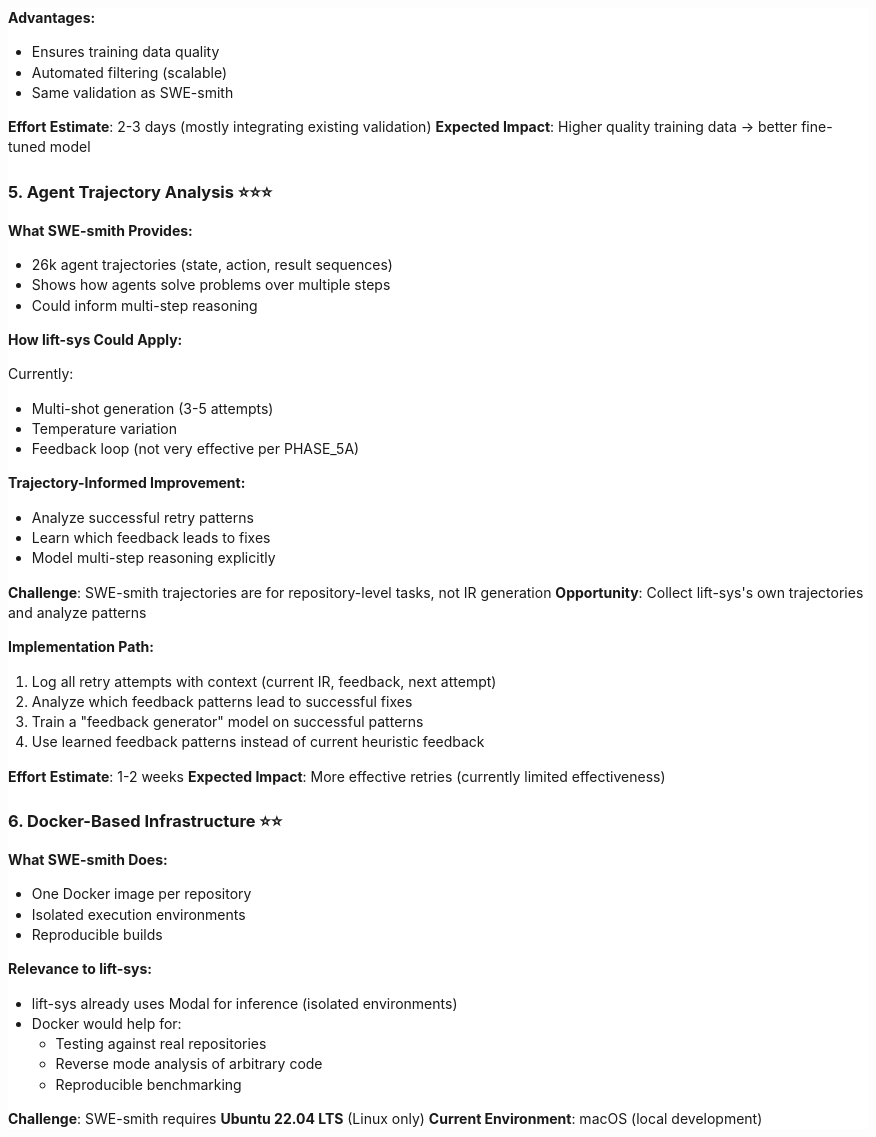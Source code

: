 **Advantages:**
- Ensures training data quality
- Automated filtering (scalable)
- Same validation as SWE-smith

**Effort Estimate**: 2-3 days (mostly integrating existing validation)
**Expected Impact**: Higher quality training data → better fine-tuned model

### 5. Agent Trajectory Analysis ⭐⭐⭐

**What SWE-smith Provides:**
- 26k agent trajectories (state, action, result sequences)
- Shows how agents solve problems over multiple steps
- Could inform multi-step reasoning

**How lift-sys Could Apply:**

Currently:
- Multi-shot generation (3-5 attempts)
- Temperature variation
- Feedback loop (not very effective per PHASE_5A)

**Trajectory-Informed Improvement:**
- Analyze successful retry patterns
- Learn which feedback leads to fixes
- Model multi-step reasoning explicitly

**Challenge**: SWE-smith trajectories are for repository-level tasks, not IR generation
**Opportunity**: Collect lift-sys's own trajectories and analyze patterns

**Implementation Path:**
1. Log all retry attempts with context (current IR, feedback, next attempt)
2. Analyze which feedback patterns lead to successful fixes
3. Train a "feedback generator" model on successful patterns
4. Use learned feedback patterns instead of current heuristic feedback

**Effort Estimate**: 1-2 weeks
**Expected Impact**: More effective retries (currently limited effectiveness)

### 6. Docker-Based Infrastructure ⭐⭐

**What SWE-smith Does:**
- One Docker image per repository
- Isolated execution environments
- Reproducible builds

**Relevance to lift-sys:**
- lift-sys already uses Modal for inference (isolated environments)
- Docker would help for:
  - Testing against real repositories
  - Reverse mode analysis of arbitrary code
  - Reproducible benchmarking

**Challenge**: SWE-smith requires **Ubuntu 22.04 LTS** (Linux only)
**Current Environment**: macOS (local development)
